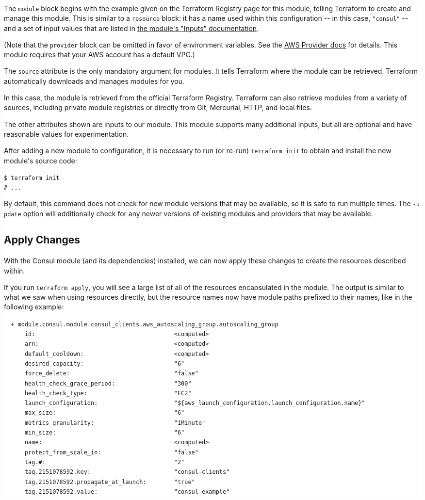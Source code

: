 The `module` block begins with the example given on the Terraform Registry
page for this module, telling Terraform to create and manage this module.
This is similar to a `resource` block: it has a name used within this
configuration -- in this case, `"consul"` -- and a set of input values
that are listed in
[the module's "Inputs" documentation](https://registry.terraform.io/modules/hashicorp/consul/aws?tab=inputs).

(Note that the `provider` block can be omitted in favor of environment
variables. See the [AWS Provider docs](/docs/providers/aws/index.html)
for details.  This module requires that your AWS account has a default VPC.)

The `source` attribute is the only mandatory argument for modules. It tells
Terraform where the module can be retrieved. Terraform automatically
downloads and manages modules for you.

In this case, the module is retrieved from the official Terraform Registry.
Terraform can also retrieve modules from a variety of sources, including
private module registries or directly from Git, Mercurial, HTTP, and local
files.

The other attributes shown are inputs to our module. This module supports many
additional inputs, but all are optional and have reasonable values for
experimentation.

After adding a new module to configuration, it is necessary to run (or re-run)
`terraform init` to obtain and install the new module's source code:

```
$ terraform init
# ...
```

By default, this command does not check for new module versions that may be
available, so it is safe to run multiple times. The `-update` option will
additionally check for any newer versions of existing modules and providers
that may be available.

## Apply Changes

With the Consul module (and its dependencies) installed, we can now apply
these changes to create the resources described within.

If you run `terraform apply`, you will see a large list of all of the
resources encapsulated in the module. The output is similar to what we
saw when using resources directly, but the resource names now have
module paths prefixed to their names, like in the following example:

```
  + module.consul.module.consul_clients.aws_autoscaling_group.autoscaling_group
      id:                                        <computed>
      arn:                                       <computed>
      default_cooldown:                          <computed>
      desired_capacity:                          "6"
      force_delete:                              "false"
      health_check_grace_period:                 "300"
      health_check_type:                         "EC2"
      launch_configuration:                      "${aws_launch_configuration.launch_configuration.name}"
      max_size:                                  "6"
      metrics_granularity:                       "1Minute"
      min_size:                                  "6"
      name:                                      <computed>
      protect_from_scale_in:                     "false"
      tag.#:                                     "2"
      tag.2151078592.key:                        "consul-clients"
      tag.2151078592.propagate_at_launch:        "true"
      tag.2151078592.value:                      "consul-example"
```
